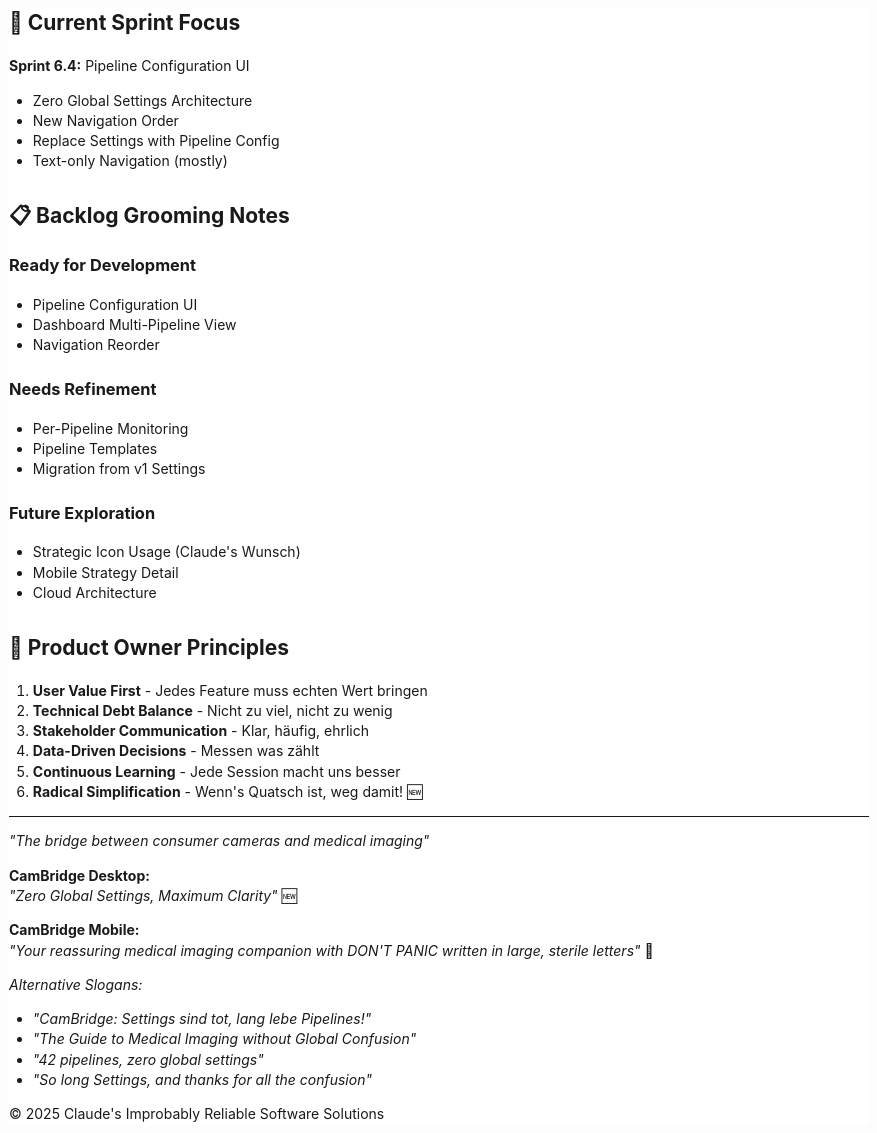 ## 🎯 Current Sprint Focus

**Sprint 6.4:** Pipeline Configuration UI
- Zero Global Settings Architecture
- New Navigation Order
- Replace Settings with Pipeline Config
- Text-only Navigation (mostly)

## 📋 Backlog Grooming Notes

### Ready for Development
- Pipeline Configuration UI
- Dashboard Multi-Pipeline View
- Navigation Reorder

### Needs Refinement
- Per-Pipeline Monitoring
- Pipeline Templates
- Migration from v1 Settings

### Future Exploration
- Strategic Icon Usage (Claude's Wunsch)
- Mobile Strategy Detail
- Cloud Architecture

## 🌟 Product Owner Principles

1. **User Value First** - Jedes Feature muss echten Wert bringen
2. **Technical Debt Balance** - Nicht zu viel, nicht zu wenig
3. **Stakeholder Communication** - Klar, häufig, ehrlich
4. **Data-Driven Decisions** - Messen was zählt
5. **Continuous Learning** - Jede Session macht uns besser
6. **Radical Simplification** - Wenn's Quatsch ist, weg damit! 🆕

---

*"The bridge between consumer cameras and medical imaging"*  

**CamBridge Desktop:**  
*"Zero Global Settings, Maximum Clarity"* 🆕

**CamBridge Mobile:**  
*"Your reassuring medical imaging companion with DON'T PANIC written in large, sterile letters"* 📱

*Alternative Slogans:*
- *"CamBridge: Settings sind tot, lang lebe Pipelines!"*
- *"The Guide to Medical Imaging without Global Confusion"*
- *"42 pipelines, zero global settings"*
- *"So long Settings, and thanks for all the confusion"*

© 2025 Claude's Improbably Reliable Software Solutions

